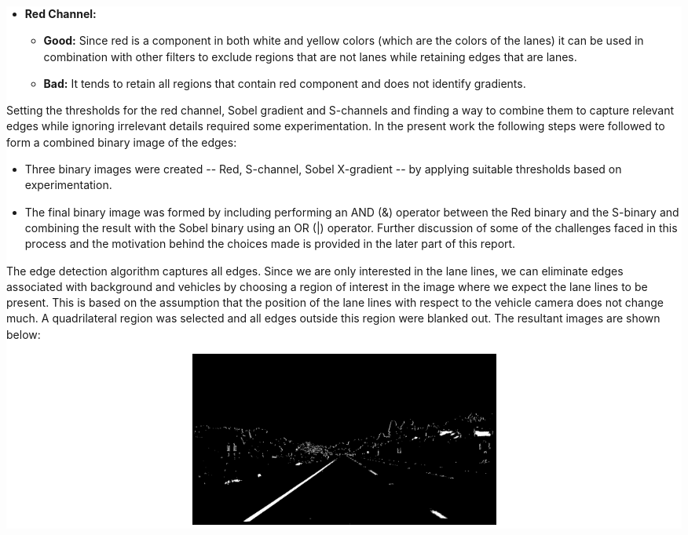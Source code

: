 * **Red Channel:**

  * **Good:** Since red is a component in both white and yellow colors (which are
    the colors of the lanes) it can be used in combination with other filters
    to exclude regions that are not lanes while retaining edges that are lanes.

  * **Bad:** It tends to retain all regions that contain red component and does not
    identify gradients.

Setting the thresholds for the red channel, Sobel gradient and S-channels and
finding a way to combine them to capture relevant edges while ignoring
irrelevant details required some experimentation. In the present work the following
steps were followed to form a combined binary image of the edges:

* Three binary images were created -- Red, S-channel, Sobel X-gradient -- by
  applying suitable thresholds based on experimentation.

* The final binary image was formed by including performing an AND (&) operator
  between the Red binary and the S-binary and combining the result with
  the Sobel binary using an OR (|) operator. Further discussion of some of the
  challenges faced in this process and the motivation behind the choices made
  is provided in the later part of this report.

The edge detection algorithm captures all edges. Since we are only interested
in the lane lines, we can eliminate edges associated with background and
vehicles by choosing a region of interest in the image where we expect the lane
lines to be present. This is based on the assumption that the position of the
lane lines with respect to the vehicle camera does not change much. A
quadrilateral region was selected and all edges outside this region were
blanked out. The resultant images are shown below:

<p align="center">
<img src="report_images/edges.png" width="45%" alt>